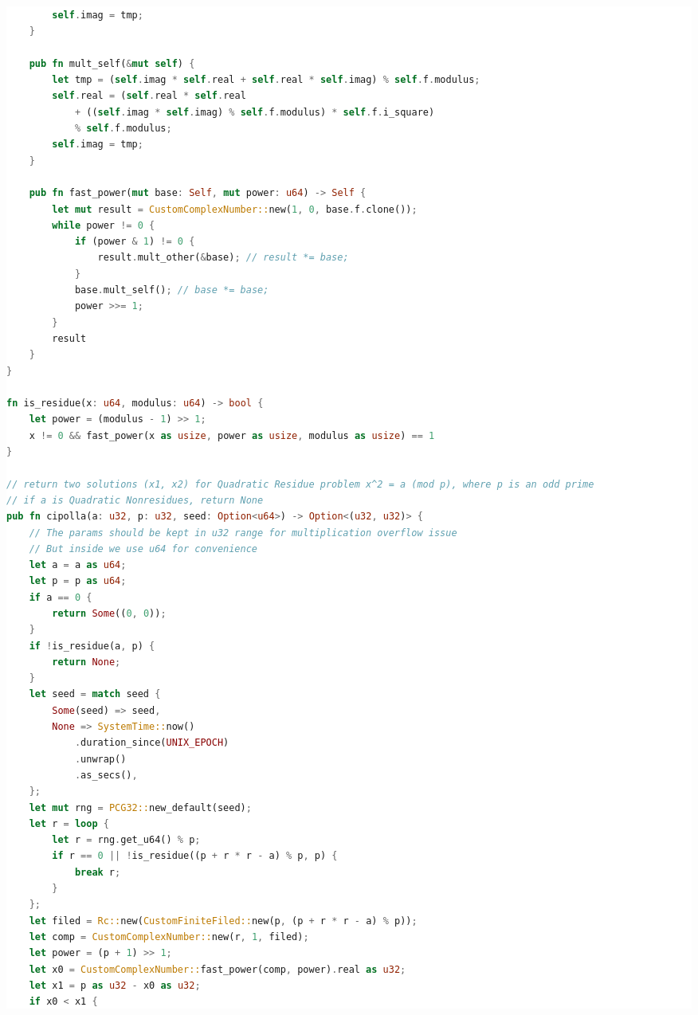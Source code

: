 ```rust
        self.imag = tmp;
    }

    pub fn mult_self(&mut self) {
        let tmp = (self.imag * self.real + self.real * self.imag) % self.f.modulus;
        self.real = (self.real * self.real
            + ((self.imag * self.imag) % self.f.modulus) * self.f.i_square)
            % self.f.modulus;
        self.imag = tmp;
    }

    pub fn fast_power(mut base: Self, mut power: u64) -> Self {
        let mut result = CustomComplexNumber::new(1, 0, base.f.clone());
        while power != 0 {
            if (power & 1) != 0 {
                result.mult_other(&base); // result *= base;
            }
            base.mult_self(); // base *= base;
            power >>= 1;
        }
        result
    }
}

fn is_residue(x: u64, modulus: u64) -> bool {
    let power = (modulus - 1) >> 1;
    x != 0 && fast_power(x as usize, power as usize, modulus as usize) == 1
}

// return two solutions (x1, x2) for Quadratic Residue problem x^2 = a (mod p), where p is an odd prime
// if a is Quadratic Nonresidues, return None
pub fn cipolla(a: u32, p: u32, seed: Option<u64>) -> Option<(u32, u32)> {
    // The params should be kept in u32 range for multiplication overflow issue
    // But inside we use u64 for convenience
    let a = a as u64;
    let p = p as u64;
    if a == 0 {
        return Some((0, 0));
    }
    if !is_residue(a, p) {
        return None;
    }
    let seed = match seed {
        Some(seed) => seed,
        None => SystemTime::now()
            .duration_since(UNIX_EPOCH)
            .unwrap()
            .as_secs(),
    };
    let mut rng = PCG32::new_default(seed);
    let r = loop {
        let r = rng.get_u64() % p;
        if r == 0 || !is_residue((p + r * r - a) % p, p) {
            break r;
        }
    };
    let filed = Rc::new(CustomFiniteFiled::new(p, (p + r * r - a) % p));
    let comp = CustomComplexNumber::new(r, 1, filed);
    let power = (p + 1) >> 1;
    let x0 = CustomComplexNumber::fast_power(comp, power).real as u32;
    let x1 = p as u32 - x0 as u32;
    if x0 < x1 {
```